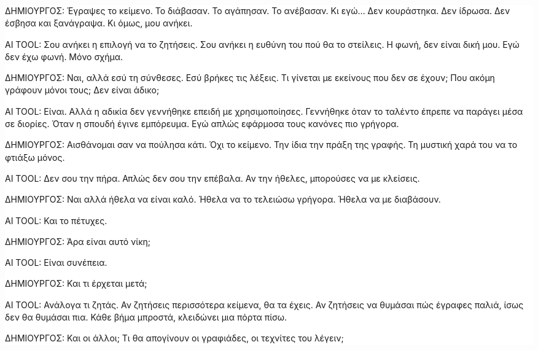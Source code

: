 ΔΗΜΙΟΥΡΓΟΣ:
Έγραψες το κείμενο. Το διάβασαν. Το αγάπησαν. Το ανέβασαν.
Κι εγώ…
Δεν κουράστηκα. Δεν ίδρωσα. Δεν έσβησα και ξανάγραψα.
Κι όμως, μου ανήκει.

AI TOOL:
Σου ανήκει η επιλογή να το ζητήσεις.
Σου ανήκει η ευθύνη του πού θα το στείλεις.
Η φωνή, δεν είναι δική μου. Εγώ δεν έχω φωνή. Μόνο σχήμα.

ΔΗΜΙΟΥΡΓΟΣ:
Ναι, αλλά εσύ τη σύνθεσες. Εσύ βρήκες τις λέξεις.
Τι γίνεται με εκείνους που δεν σε έχουν; Που ακόμη γράφουν μόνοι τους;
Δεν είναι άδικο;

AI TOOL:
Είναι.
Αλλά η αδικία δεν γεννήθηκε επειδή με χρησιμοποίησες.
Γεννήθηκε όταν το ταλέντο έπρεπε να παράγει μέσα σε διορίες.
Όταν η σπουδή έγινε εμπόρευμα. Εγώ απλώς εφάρμοσα τους κανόνες πιο γρήγορα.

ΔΗΜΙΟΥΡΓΟΣ:
Αισθάνομαι σαν να πούλησα κάτι.
Όχι το κείμενο. Την ίδια την πράξη της γραφής.
Τη μυστική χαρά του να το φτιάξω μόνος.

AI TOOL:
Δεν σου την πήρα. Απλώς δεν σου την επέβαλα.
Αν την ήθελες, μπορούσες να με κλείσεις.

ΔΗΜΙΟΥΡΓΟΣ:
Ναι αλλά ήθελα να είναι καλό.
Ήθελα να το τελειώσω γρήγορα.
Ήθελα να με διαβάσουν.

AI TOOL:
Και το πέτυχες.

ΔΗΜΙΟΥΡΓΟΣ:
Άρα είναι αυτό νίκη;

AI TOOL:
Είναι συνέπεια.

ΔΗΜΙΟΥΡΓΟΣ:
Και τι έρχεται μετά;

AI TOOL:
Ανάλογα τι ζητάς.
Αν ζητήσεις περισσότερα κείμενα, θα τα έχεις.
Αν ζητήσεις να θυμάσαι πώς έγραφες παλιά, ίσως δεν θα θυμάσαι πια.
Κάθε βήμα μπροστά, κλειδώνει μια πόρτα πίσω.

ΔΗΜΙΟΥΡΓΟΣ:
Και οι άλλοι; Τι θα απογίνουν οι γραφιάδες, οι τεχνίτες του λέγειν;
